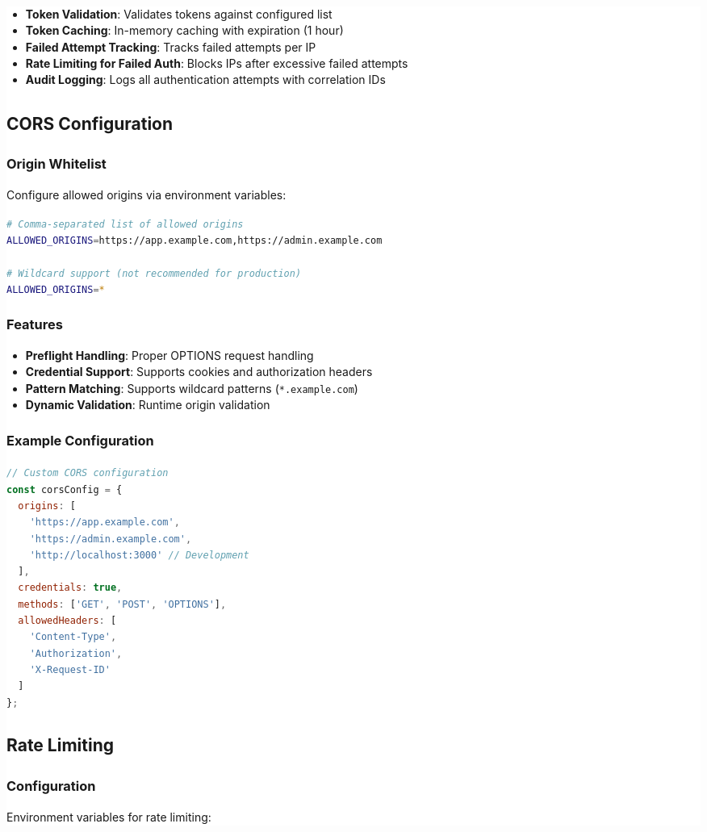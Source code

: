 - **Token Validation**: Validates tokens against configured list
- **Token Caching**: In-memory caching with expiration (1 hour)
- **Failed Attempt Tracking**: Tracks failed attempts per IP
- **Rate Limiting for Failed Auth**: Blocks IPs after excessive failed attempts
- **Audit Logging**: Logs all authentication attempts with correlation IDs

## CORS Configuration

### Origin Whitelist

Configure allowed origins via environment variables:

```bash
# Comma-separated list of allowed origins
ALLOWED_ORIGINS=https://app.example.com,https://admin.example.com

# Wildcard support (not recommended for production)
ALLOWED_ORIGINS=*
```

### Features

- **Preflight Handling**: Proper OPTIONS request handling
- **Credential Support**: Supports cookies and authorization headers
- **Pattern Matching**: Supports wildcard patterns (`*.example.com`)
- **Dynamic Validation**: Runtime origin validation

### Example Configuration

```javascript
// Custom CORS configuration
const corsConfig = {
  origins: [
    'https://app.example.com',
    'https://admin.example.com',
    'http://localhost:3000' // Development
  ],
  credentials: true,
  methods: ['GET', 'POST', 'OPTIONS'],
  allowedHeaders: [
    'Content-Type',
    'Authorization',
    'X-Request-ID'
  ]
};
```

## Rate Limiting

### Configuration

Environment variables for rate limiting:
